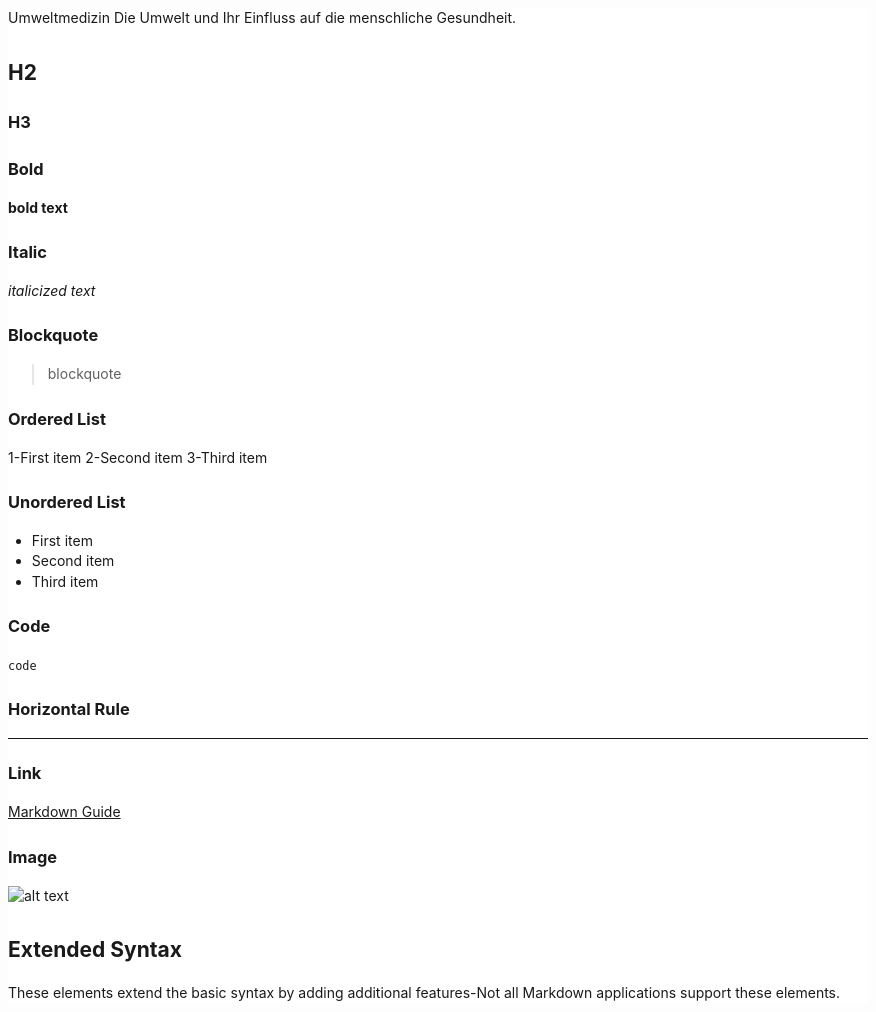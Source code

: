 Umweltmedizin
Die Umwelt und Ihr Einfluss auf die menschliche Gesundheit.

## H2

### H3

### Bold

**bold text**

### Italic

_italicized text_

### Blockquote

> blockquote

### Ordered List

1-First item
2-Second item
3-Third item

### Unordered List

- First item
- Second item
- Third item

### Code

`code`

### Horizontal Rule

---

### Link

[Markdown Guide](https://www.markdownguide.org)

### Image

![alt text](https://www.markdownguide.org/assets/images/tux.png)

## Extended Syntax

These elements extend the basic syntax by adding additional features-Not all Markdown applications support these elements.
